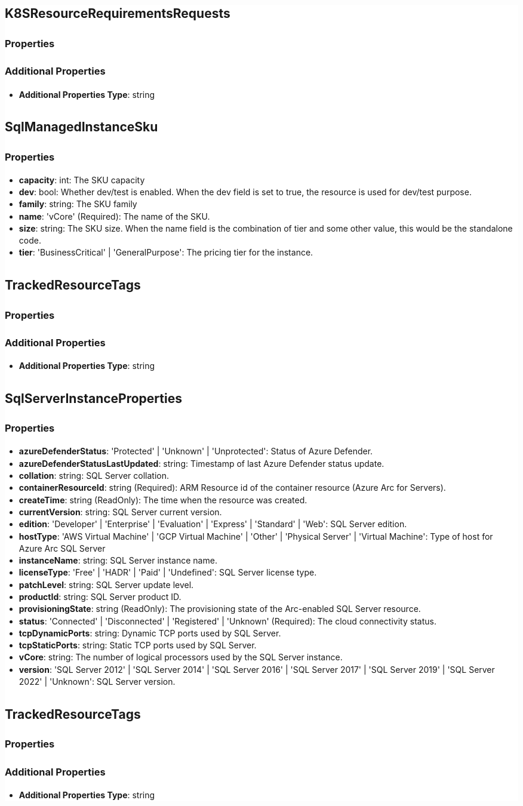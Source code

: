 ## K8SResourceRequirementsRequests
### Properties
### Additional Properties
* **Additional Properties Type**: string

## SqlManagedInstanceSku
### Properties
* **capacity**: int: The SKU capacity
* **dev**: bool: Whether dev/test is enabled. When the dev field is set to true, the resource is used for dev/test purpose.
* **family**: string: The SKU family
* **name**: 'vCore' (Required): The name of the SKU.
* **size**: string: The SKU size. When the name field is the combination of tier and some other value, this would be the standalone code.
* **tier**: 'BusinessCritical' | 'GeneralPurpose': The pricing tier for the instance.

## TrackedResourceTags
### Properties
### Additional Properties
* **Additional Properties Type**: string

## SqlServerInstanceProperties
### Properties
* **azureDefenderStatus**: 'Protected' | 'Unknown' | 'Unprotected': Status of Azure Defender.
* **azureDefenderStatusLastUpdated**: string: Timestamp of last Azure Defender status update.
* **collation**: string: SQL Server collation.
* **containerResourceId**: string (Required): ARM Resource id of the container resource (Azure Arc for Servers).
* **createTime**: string (ReadOnly): The time when the resource was created.
* **currentVersion**: string: SQL Server current version.
* **edition**: 'Developer' | 'Enterprise' | 'Evaluation' | 'Express' | 'Standard' | 'Web': SQL Server edition.
* **hostType**: 'AWS Virtual Machine' | 'GCP Virtual Machine' | 'Other' | 'Physical Server' | 'Virtual Machine': Type of host for Azure Arc SQL Server
* **instanceName**: string: SQL Server instance name.
* **licenseType**: 'Free' | 'HADR' | 'Paid' | 'Undefined': SQL Server license type.
* **patchLevel**: string: SQL Server update level.
* **productId**: string: SQL Server product ID.
* **provisioningState**: string (ReadOnly): The provisioning state of the Arc-enabled SQL Server resource.
* **status**: 'Connected' | 'Disconnected' | 'Registered' | 'Unknown' (Required): The cloud connectivity status.
* **tcpDynamicPorts**: string: Dynamic TCP ports used by SQL Server.
* **tcpStaticPorts**: string: Static TCP ports used by SQL Server.
* **vCore**: string: The number of logical processors used by the SQL Server instance.
* **version**: 'SQL Server 2012' | 'SQL Server 2014' | 'SQL Server 2016' | 'SQL Server 2017' | 'SQL Server 2019' | 'SQL Server 2022' | 'Unknown': SQL Server version.

## TrackedResourceTags
### Properties
### Additional Properties
* **Additional Properties Type**: string

